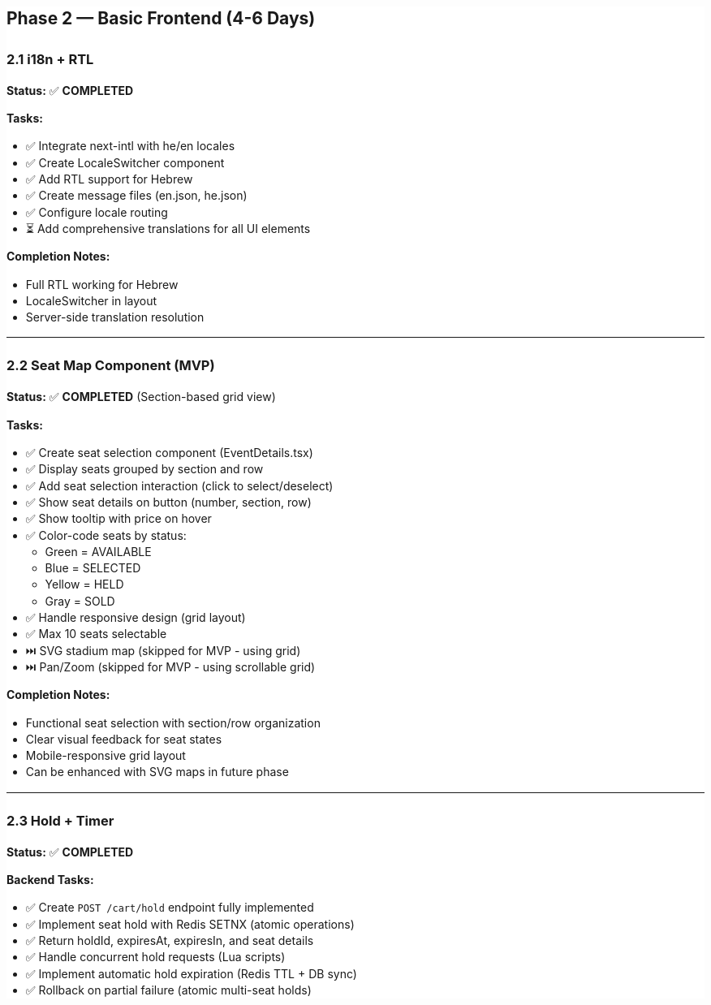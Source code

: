 
## Phase 2 — Basic Frontend (4-6 Days)

### 2.1 i18n + RTL
**Status:** ✅ **COMPLETED**

**Tasks:**
- ✅ Integrate next-intl with he/en locales
- ✅ Create LocaleSwitcher component
- ✅ Add RTL support for Hebrew
- ✅ Create message files (en.json, he.json)
- ✅ Configure locale routing
- ⏳ Add comprehensive translations for all UI elements

**Completion Notes:**
- Full RTL working for Hebrew
- LocaleSwitcher in layout
- Server-side translation resolution

---

### 2.2 Seat Map Component (MVP)
**Status:** ✅ **COMPLETED** (Section-based grid view)

**Tasks:**
- ✅ Create seat selection component (EventDetails.tsx)
- ✅ Display seats grouped by section and row
- ✅ Add seat selection interaction (click to select/deselect)
- ✅ Show seat details on button (number, section, row)
- ✅ Show tooltip with price on hover
- ✅ Color-code seats by status:
  - Green = AVAILABLE
  - Blue = SELECTED
  - Yellow = HELD
  - Gray = SOLD
- ✅ Handle responsive design (grid layout)
- ✅ Max 10 seats selectable
- ⏭️ SVG stadium map (skipped for MVP - using grid)
- ⏭️ Pan/Zoom (skipped for MVP - using scrollable grid)

**Completion Notes:**
- Functional seat selection with section/row organization
- Clear visual feedback for seat states
- Mobile-responsive grid layout
- Can be enhanced with SVG maps in future phase

---

### 2.3 Hold + Timer
**Status:** ✅ **COMPLETED**

**Backend Tasks:**
- ✅ Create `POST /cart/hold` endpoint fully implemented
- ✅ Implement seat hold with Redis SETNX (atomic operations)
- ✅ Return holdId, expiresAt, expiresIn, and seat details
- ✅ Handle concurrent hold requests (Lua scripts)
- ✅ Implement automatic hold expiration (Redis TTL + DB sync)
- ✅ Rollback on partial failure (atomic multi-seat holds)
